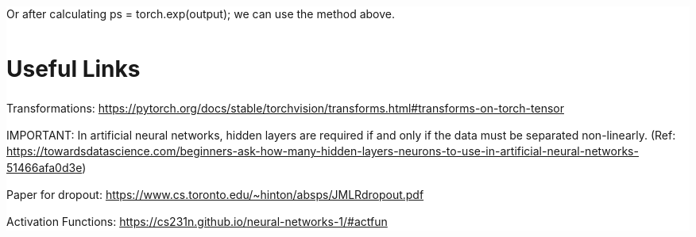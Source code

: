 
Or after calculating ps = torch.exp(output); we can use the method above. 


# Useful Links

Transformations: https://pytorch.org/docs/stable/torchvision/transforms.html#transforms-on-torch-tensor

IMPORTANT: In artificial neural networks, hidden layers are required if and only if the data must be separated non-linearly.
(Ref: https://towardsdatascience.com/beginners-ask-how-many-hidden-layers-neurons-to-use-in-artificial-neural-networks-51466afa0d3e)


Paper for dropout: https://www.cs.toronto.edu/~hinton/absps/JMLRdropout.pdf

Activation Functions: https://cs231n.github.io/neural-networks-1/#actfun

